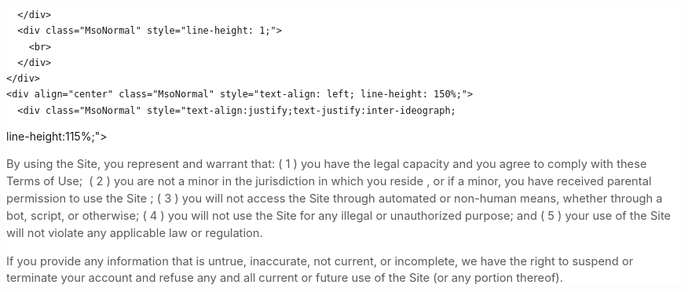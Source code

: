       </div>
      <div class="MsoNormal" style="line-height: 1;">
        <br>
      </div>
    </div>
    <div align="center" class="MsoNormal" style="text-align: left; line-height: 150%;">
      <div class="MsoNormal" style="text-align:justify;text-justify:inter-ideograph;
line-height:115%;">
        <div class="MsoNormal" data-custom-class="body_text" style="line-height: 1.5; text-align: left;">
          <span style="font-size: 11pt; line-height: 16.8667px; color: rgb(89, 89, 89);">By using the Site, you represent and warrant that:</span>
          <bdt class="block-container if" data-type="if" id="d2d82ca8-275f-3f86-8149-8a5ef8054af6">
            <bdt data-type="conditional-block">
              <bdt class="block-component" data-record-question-key="user_account_option" data-type="statement"></bdt>
            </bdt>
            <span style="color: rgb(89, 89, 89); font-size: 11pt;">(</span>
            <span style="color: rgb(89, 89, 89); font-size: 14.6667px;">1</span>
            <span style="color: rgb(89, 89, 89); font-size: 11pt;">) you have the legal capacity and you agree to comply with these Terms of Use;</span>
            <bdt class="block-container if" data-type="if" id="8d4c883b-bc2c-f0b4-da3e-6d0ee51aca13">
              <bdt data-type="conditional-block">
                <bdt class="block-component" data-record-question-key="user_u13_option" data-type="statement"></bdt>
              </bdt>
              </span>
            </bdt>
          </bdt>
          </bdt>
          <span style="color: rgb(89, 89, 89); font-size: 11pt;"> (</span>
          <span style="color: rgb(89, 89, 89); font-size: 14.6667px;">2</span>
          <span style="color: rgb(89, 89, 89); font-size: 11pt;">) you are not a minor in the jurisdiction in which you reside <bdt class="block-container if" data-type="if" id="76948fab-ec9e-266a-bb91-948929c050c9">
              <bdt data-type="conditional-block">
                <bdt class="block-component" data-record-question-key="user_o18_option" data-type="statement"></bdt>
                <bdt data-type="body">, or if a minor, you have received parental permission to use the Site</bdt>
              </bdt>
              <bdt class="statement-end-if-in-editor" data-type="close"></bdt>
            </bdt>; ( </span>
          <span style="color: rgb(89, 89, 89); font-size: 14.6667px;">3</span>
          <span style="color: rgb(89, 89, 89); font-size: 11pt;">) you will not access the Site through automated or non-human means, whether through a bot, script, or otherwise; (</span>
          <span style="color: rgb(89, 89, 89); font-size: 14.6667px;">4</span>
          <span style="color: rgb(89, 89, 89); font-size: 11pt;">) you will not use the Site for any illegal or unauthorized purpose; and (</span>
          <span style="color: rgb(89, 89, 89); font-size: 14.6667px;">5</span>
          <span style="color: rgb(89, 89, 89); font-size: 11pt;">) your use of the Site will not violate any applicable law or regulation.</span>
          <span style="color: rgb(89, 89, 89); font-size: 14.6667px;"></span>
        </div>
      </div>
      <div class="MsoNormal" style="text-align: justify; line-height: 1;">
        <br>
      </div>
      <div class="MsoNormal" style="text-align:justify;text-justify:inter-ideograph;
line-height:115%;">
        <div class="MsoNormal" data-custom-class="body_text" style="line-height: 1.5; text-align: left;">
          <span style="font-size: 11pt; line-height: 16.8667px; color: rgb(89, 89, 89);">If you provide any information that is untrue, inaccurate, not current, or incomplete, we have the right to suspend or terminate your account and refuse any and all current or future use of the Site (or any portion thereof).</span>
        </div>